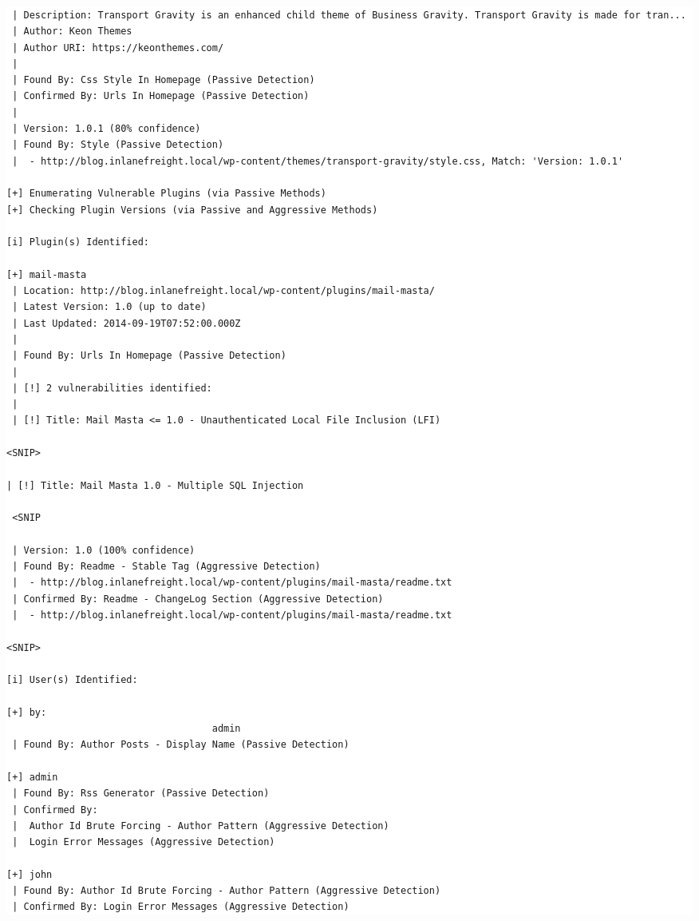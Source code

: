 ```
 | Description: Transport Gravity is an enhanced child theme of Business Gravity. Transport Gravity is made for tran...
 | Author: Keon Themes
 | Author URI: https://keonthemes.com/
 |
 | Found By: Css Style In Homepage (Passive Detection)
 | Confirmed By: Urls In Homepage (Passive Detection)
 |
 | Version: 1.0.1 (80% confidence)
 | Found By: Style (Passive Detection)
 |  - http://blog.inlanefreight.local/wp-content/themes/transport-gravity/style.css, Match: 'Version: 1.0.1'

[+] Enumerating Vulnerable Plugins (via Passive Methods)
[+] Checking Plugin Versions (via Passive and Aggressive Methods)

[i] Plugin(s) Identified:

[+] mail-masta
 | Location: http://blog.inlanefreight.local/wp-content/plugins/mail-masta/
 | Latest Version: 1.0 (up to date)
 | Last Updated: 2014-09-19T07:52:00.000Z
 |
 | Found By: Urls In Homepage (Passive Detection)
 |
 | [!] 2 vulnerabilities identified:
 |
 | [!] Title: Mail Masta <= 1.0 - Unauthenticated Local File Inclusion (LFI)

<SNIP>

| [!] Title: Mail Masta 1.0 - Multiple SQL Injection

 <SNIP

 | Version: 1.0 (100% confidence)
 | Found By: Readme - Stable Tag (Aggressive Detection)
 |  - http://blog.inlanefreight.local/wp-content/plugins/mail-masta/readme.txt
 | Confirmed By: Readme - ChangeLog Section (Aggressive Detection)
 |  - http://blog.inlanefreight.local/wp-content/plugins/mail-masta/readme.txt

<SNIP>

[i] User(s) Identified:

[+] by:
									admin
 | Found By: Author Posts - Display Name (Passive Detection)

[+] admin
 | Found By: Rss Generator (Passive Detection)
 | Confirmed By:
 |  Author Id Brute Forcing - Author Pattern (Aggressive Detection)
 |  Login Error Messages (Aggressive Detection)

[+] john
 | Found By: Author Id Brute Forcing - Author Pattern (Aggressive Detection)
 | Confirmed By: Login Error Messages (Aggressive Detection)

```
